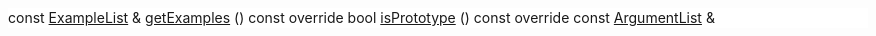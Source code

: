 <tr class="doxyMemberIndexItem">
<td class="doxyMemberIndexItemType" align="left" valign="top">const <a href="/web-doxygen/docs/api/classes/examplelist">ExampleList</a> &amp;</td>
<td class="doxyMemberIndexItemName" align="left" valign="top"><a href="#a596a17921233981cd696d63d02ccc699">getExamples</a> () const override</td>
</tr>
<tr class="doxyMemberIndexDescription">
<td class="doxyMemberIndexDescriptionLeft"></td>
<td class="doxyMemberIndexDescriptionRight">
</td>
</tr>
<tr class="doxyMemberIndexSeparator">
<td class="doxyMemberIndexSeparator" colspan="2"></td>
</tr>

<tr class="doxyMemberIndexItem">
<td class="doxyMemberIndexItemType" align="left" valign="top">bool</td>
<td class="doxyMemberIndexItemName" align="left" valign="top"><a href="#a9a3eb9ee7d26eaf24573549b9aefecf4">isPrototype</a> () const override</td>
</tr>
<tr class="doxyMemberIndexDescription">
<td class="doxyMemberIndexDescriptionLeft"></td>
<td class="doxyMemberIndexDescriptionRight">
</td>
</tr>
<tr class="doxyMemberIndexSeparator">
<td class="doxyMemberIndexSeparator" colspan="2"></td>
</tr>

<tr class="doxyMemberIndexItem">
<td class="doxyMemberIndexItemType" align="left" valign="top">const <a href="/web-doxygen/docs/api/classes/argumentlist">ArgumentList</a> &amp;</td>
